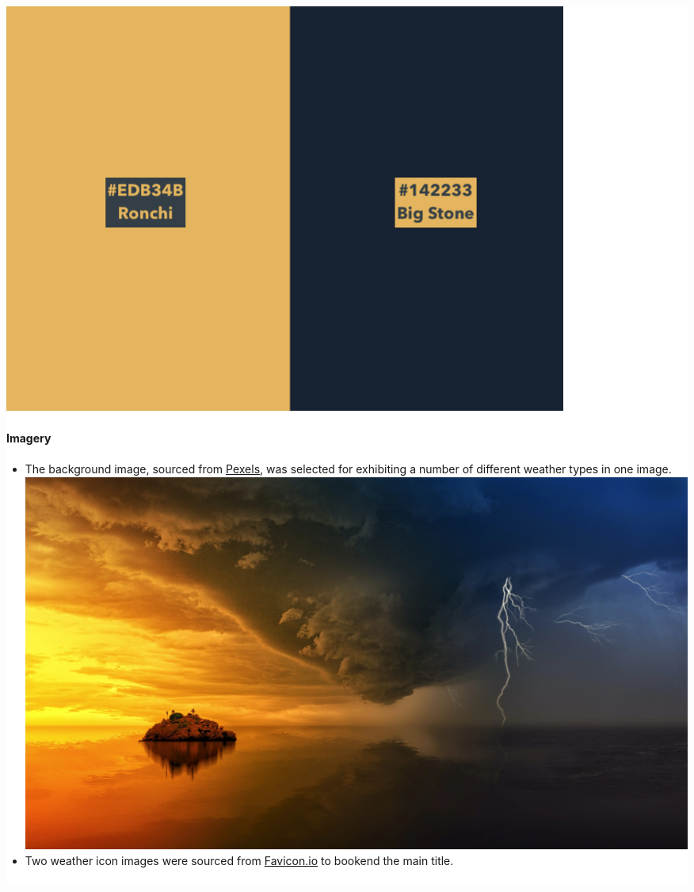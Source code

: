 ![Colour Pallett](views/README-files/color-pallette.png)
#### Imagery
- The background image, sourced from [Pexels](https://www.pexels.com/), was selected for exhibiting a number of different weather types in one image.
![Background Image](views/README-files/background-picture.webp)
- Two weather icon images were sourced from [Favicon.io](https://favicon.io/) to bookend the main title.<br><br>